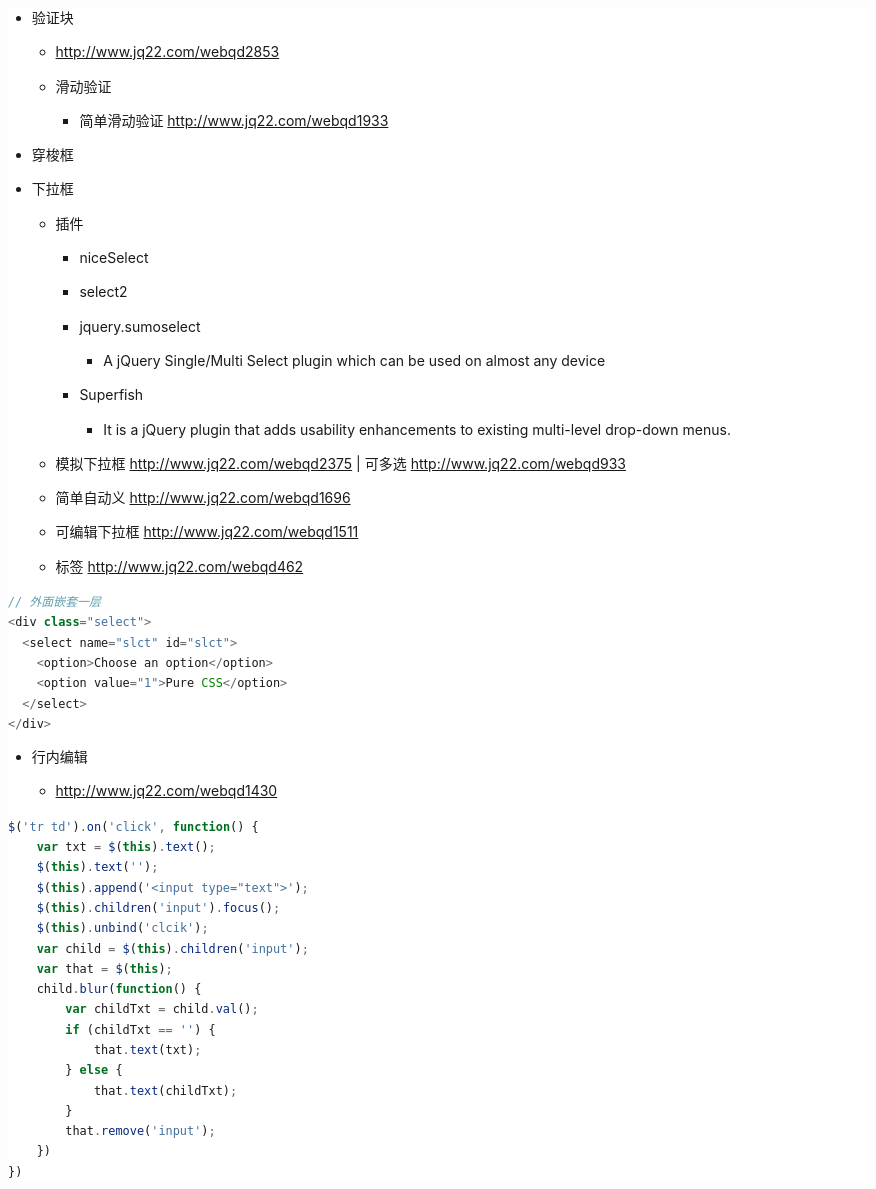 - 验证块

  - <http://www.jq22.com/webqd2853>
  - 滑动验证

    - 简单滑动验证 <http://www.jq22.com/webqd1933>

- 穿梭框

- 下拉框

  - 插件

    - niceSelect
    - select2
    - jquery.sumoselect

      - A jQuery Single/Multi Select plugin which can be used on almost any device

    - Superfish

      - It is a jQuery plugin that adds usability enhancements to existing multi-level drop-down menus.

  - 模拟下拉框 <http://www.jq22.com/webqd2375> | 可多选 <http://www.jq22.com/webqd933>

  - 简单自动义 <http://www.jq22.com/webqd1696>

  - 可编辑下拉框 <http://www.jq22.com/webqd1511>

  - 标签 <http://www.jq22.com/webqd462>

```javascript
// 外面嵌套一层
<div class="select">
  <select name="slct" id="slct">
    <option>Choose an option</option>
    <option value="1">Pure CSS</option>
  </select>
</div>
```

- 行内编辑

  - <http://www.jq22.com/webqd1430>

```javascript
$('tr td').on('click', function() {
    var txt = $(this).text();
    $(this).text('');
    $(this).append('<input type="text">');
    $(this).children('input').focus();
    $(this).unbind('clcik');
    var child = $(this).children('input');
    var that = $(this);
    child.blur(function() {
        var childTxt = child.val();
        if (childTxt == '') {
            that.text(txt);
        } else {
            that.text(childTxt);
        }
        that.remove('input');
    })
})
```

